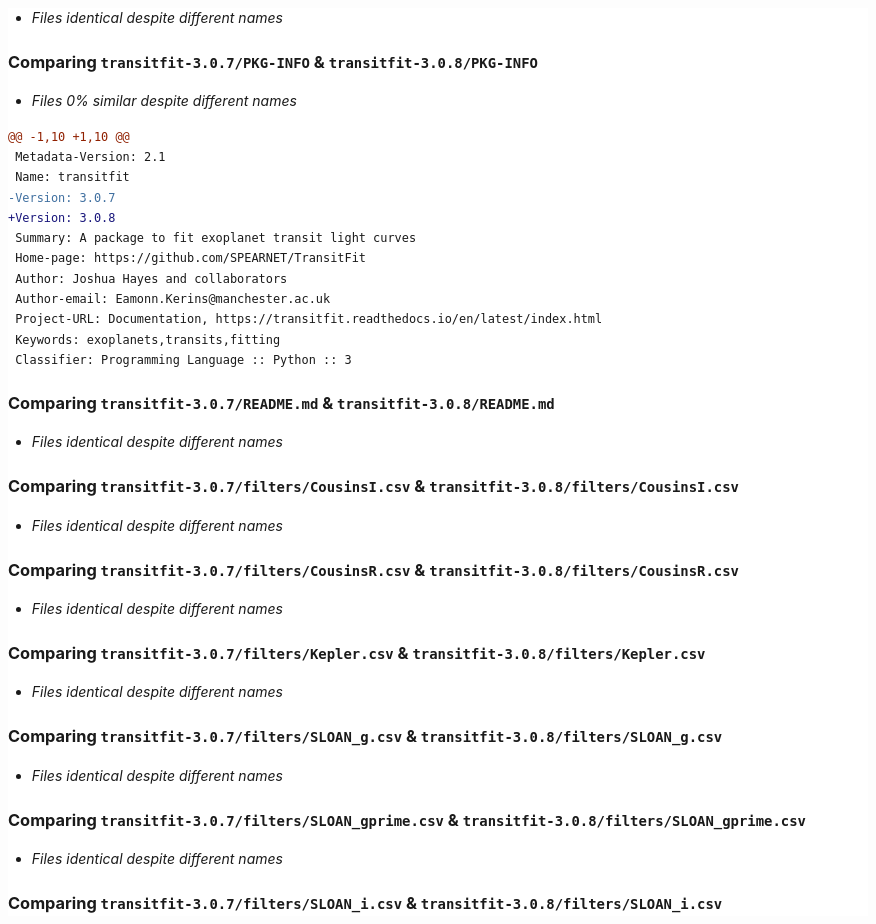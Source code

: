  * *Files identical despite different names*

### Comparing `transitfit-3.0.7/PKG-INFO` & `transitfit-3.0.8/PKG-INFO`

 * *Files 0% similar despite different names*

```diff
@@ -1,10 +1,10 @@
 Metadata-Version: 2.1
 Name: transitfit
-Version: 3.0.7
+Version: 3.0.8
 Summary: A package to fit exoplanet transit light curves
 Home-page: https://github.com/SPEARNET/TransitFit
 Author: Joshua Hayes and collaborators
 Author-email: Eamonn.Kerins@manchester.ac.uk
 Project-URL: Documentation, https://transitfit.readthedocs.io/en/latest/index.html
 Keywords: exoplanets,transits,fitting
 Classifier: Programming Language :: Python :: 3
```

### Comparing `transitfit-3.0.7/README.md` & `transitfit-3.0.8/README.md`

 * *Files identical despite different names*

### Comparing `transitfit-3.0.7/filters/CousinsI.csv` & `transitfit-3.0.8/filters/CousinsI.csv`

 * *Files identical despite different names*

### Comparing `transitfit-3.0.7/filters/CousinsR.csv` & `transitfit-3.0.8/filters/CousinsR.csv`

 * *Files identical despite different names*

### Comparing `transitfit-3.0.7/filters/Kepler.csv` & `transitfit-3.0.8/filters/Kepler.csv`

 * *Files identical despite different names*

### Comparing `transitfit-3.0.7/filters/SLOAN_g.csv` & `transitfit-3.0.8/filters/SLOAN_g.csv`

 * *Files identical despite different names*

### Comparing `transitfit-3.0.7/filters/SLOAN_gprime.csv` & `transitfit-3.0.8/filters/SLOAN_gprime.csv`

 * *Files identical despite different names*

### Comparing `transitfit-3.0.7/filters/SLOAN_i.csv` & `transitfit-3.0.8/filters/SLOAN_i.csv`
